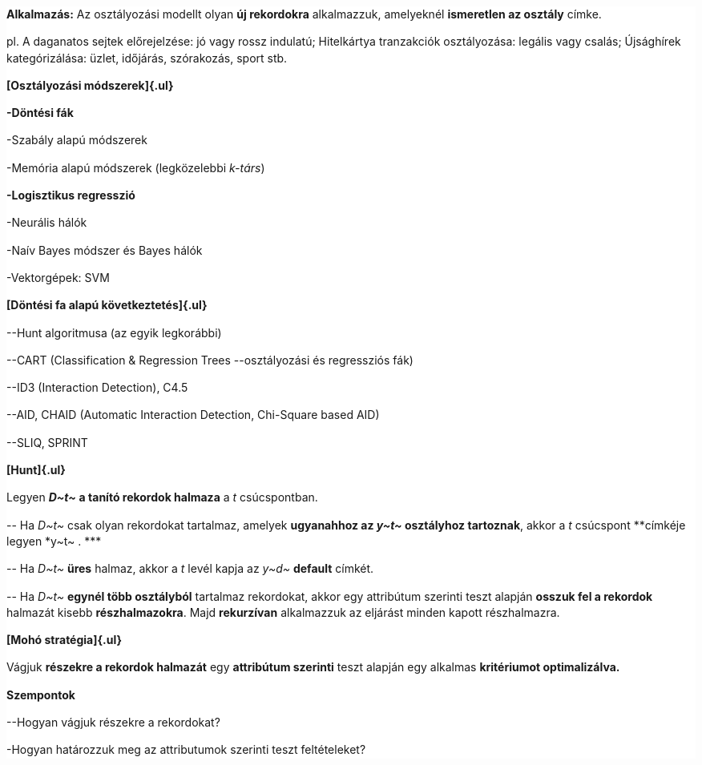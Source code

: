 **Alkalmazás:** Az osztályozási modellt olyan **új rekordokra**
alkalmazzuk, amelyeknél **ismeretlen az osztály** címke.

pl. A daganatos sejtek előrejelzése: jó vagy rossz indulatú; Hitelkártya
tranzakciók osztályozása: legális vagy csalás; Újsághírek
kategórizálása: üzlet, időjárás, szórakozás, sport stb.

**[Osztályozási módszerek]{.ul}**

**-Döntési fák**

-Szabály alapú módszerek

-Memória alapú módszerek (legközelebbi *k-társ*)

**-Logisztikus regresszió**

-Neurális hálók

-Naív Bayes módszer és Bayes hálók

-Vektorgépek: SVM

**[Döntési fa alapú következtetés]{.ul}**

--Hunt algoritmusa (az egyik legkorábbi)

--CART (Classification & Regression Trees \--osztályozási és regressziós
fák)

--ID3 (Interaction Detection), C4.5

--AID, CHAID (Automatic Interaction Detection, Chi-Square based AID)

--SLIQ, SPRINT

**[Hunt]{.ul}**

Legyen ***D~t~*** **a tanító rekordok halmaza** a *t* csúcspontban.

-- Ha *D~t~* csak olyan rekordokat tartalmaz, amelyek **ugyanahhoz az
*y~t~* osztályhoz tartoznak**, akkor a *t* csúcspont **címkéje legyen
*y~t~ . ***

-- Ha *D~t~* **üres** halmaz, akkor a *t* levél kapja az *y~d~*
**default** címkét.

-- Ha *D~t~* **egynél több osztályból** tartalmaz rekordokat, akkor egy
attribútum szerinti teszt alapján **osszuk fel a rekordok** halmazát
kisebb **részhalmazokra**. Majd **rekurzívan** alkalmazzuk az eljárást
minden kapott részhalmazra.

**[Mohó stratégia]{.ul}**

Vágjuk **részekre a rekordok halmazát** egy **attribútum szerinti**
teszt alapján egy alkalmas **kritériumot optimalizálva.**

**Szempontok**

--Hogyan vágjuk részekre a rekordokat?

-Hogyan határozzuk meg az attributumok szerinti teszt feltételeket?
